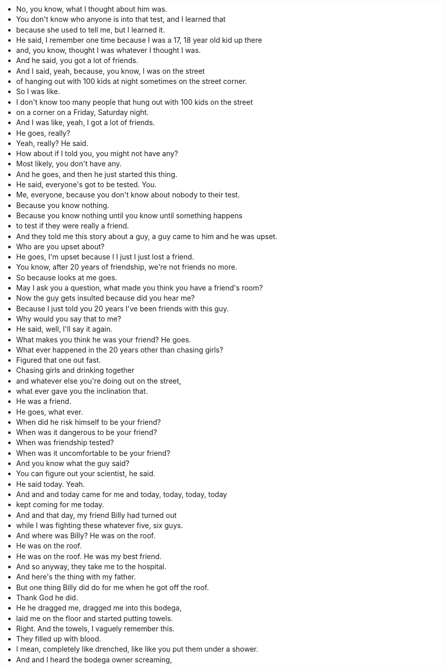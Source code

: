 *  No, you know, what I thought about him was.
*  You don't know who anyone is into that test, and I learned that
*  because she used to tell me, but I learned it.
*  He said, I remember one time because I was a 17, 18 year old kid up there
*  and, you know, thought I was whatever I thought I was.
*  And he said, you got a lot of friends.
*  And I said, yeah, because, you know, I was on the street
*  of hanging out with 100 kids at night sometimes on the street corner.
*  So I was like.
*  I don't know too many people that hung out with 100 kids on the street
*  on a corner on a Friday, Saturday night.
*  And I was like, yeah, I got a lot of friends.
*  He goes, really?
*  Yeah, really? He said.
*  How about if I told you, you might not have any?
*  Most likely, you don't have any.
*  And he goes, and then he just started this thing.
*  He said, everyone's got to be tested. You.
*  Me, everyone, because you don't know about nobody to their test.
*  Because you know nothing.
*  Because you know nothing until you know until something happens
*  to test if they were really a friend.
*  And they told me this story about a guy, a guy came to him and he was upset.
*  Who are you upset about?
*  He goes, I'm upset because I I just I just lost a friend.
*  You know, after 20 years of friendship, we're not friends no more.
*  So because looks at me goes.
*  May I ask you a question, what made you think you have a friend's room?
*  Now the guy gets insulted because did you hear me?
*  Because I just told you 20 years I've been friends with this guy.
*  Why would you say that to me?
*  He said, well, I'll say it again.
*  What makes you think he was your friend? He goes.
*  What ever happened in the 20 years other than chasing girls?
*  Figured that one out fast.
*  Chasing girls and drinking together
*  and whatever else you're doing out on the street,
*  what ever gave you the inclination that.
*  He was a friend.
*  He goes, what ever.
*  When did he risk himself to be your friend?
*  When was it dangerous to be your friend?
*  When was friendship tested?
*  When was it uncomfortable to be your friend?
*  And you know what the guy said?
*  You can figure out your scientist, he said.
*  He said today. Yeah.
*  And and and today came for me and today, today, today, today
*  kept coming for me today.
*  And and that day, my friend Billy had turned out
*  while I was fighting these whatever five, six guys.
*  And where was Billy? He was on the roof.
*  He was on the roof.
*  He was on the roof. He was my best friend.
*  And so anyway, they take me to the hospital.
*  And here's the thing with my father.
*  But one thing Billy did do for me when he got off the roof.
*  Thank God he did.
*  He he dragged me, dragged me into this bodega,
*  laid me on the floor and started putting towels.
*  Right. And the towels, I vaguely remember this.
*  They filled up with blood.
*  I mean, completely like drenched, like like you put them under a shower.
*  And and I heard the bodega owner screaming,